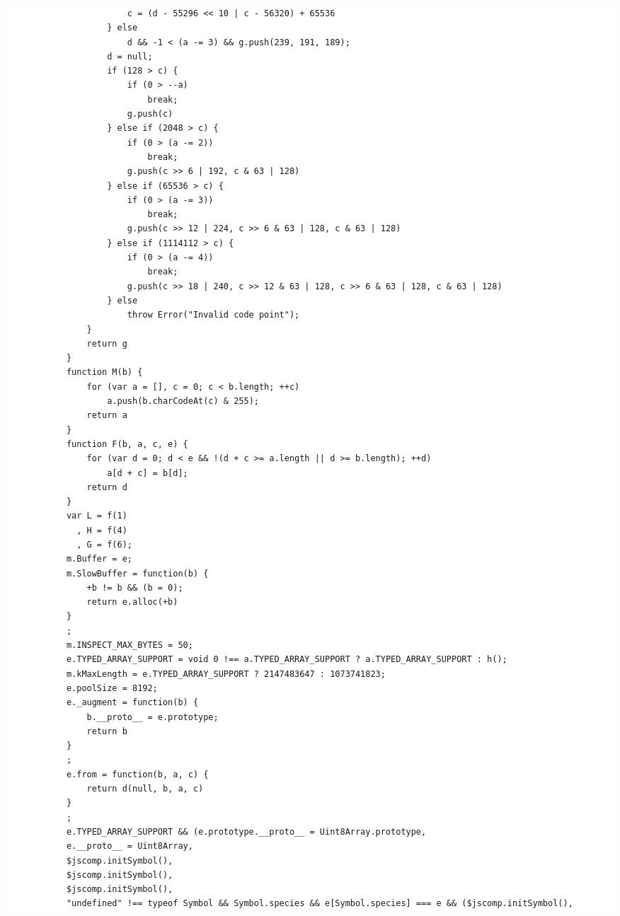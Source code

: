                             c = (d - 55296 << 10 | c - 56320) + 65536
                        } else
                            d && -1 < (a -= 3) && g.push(239, 191, 189);
                        d = null;
                        if (128 > c) {
                            if (0 > --a)
                                break;
                            g.push(c)
                        } else if (2048 > c) {
                            if (0 > (a -= 2))
                                break;
                            g.push(c >> 6 | 192, c & 63 | 128)
                        } else if (65536 > c) {
                            if (0 > (a -= 3))
                                break;
                            g.push(c >> 12 | 224, c >> 6 & 63 | 128, c & 63 | 128)
                        } else if (1114112 > c) {
                            if (0 > (a -= 4))
                                break;
                            g.push(c >> 18 | 240, c >> 12 & 63 | 128, c >> 6 & 63 | 128, c & 63 | 128)
                        } else
                            throw Error("Invalid code point");
                    }
                    return g
                }
                function M(b) {
                    for (var a = [], c = 0; c < b.length; ++c)
                        a.push(b.charCodeAt(c) & 255);
                    return a
                }
                function F(b, a, c, e) {
                    for (var d = 0; d < e && !(d + c >= a.length || d >= b.length); ++d)
                        a[d + c] = b[d];
                    return d
                }
                var L = f(1)
                  , H = f(4)
                  , G = f(6);
                m.Buffer = e;
                m.SlowBuffer = function(b) {
                    +b != b && (b = 0);
                    return e.alloc(+b)
                }
                ;
                m.INSPECT_MAX_BYTES = 50;
                e.TYPED_ARRAY_SUPPORT = void 0 !== a.TYPED_ARRAY_SUPPORT ? a.TYPED_ARRAY_SUPPORT : h();
                m.kMaxLength = e.TYPED_ARRAY_SUPPORT ? 2147483647 : 1073741823;
                e.poolSize = 8192;
                e._augment = function(b) {
                    b.__proto__ = e.prototype;
                    return b
                }
                ;
                e.from = function(b, a, c) {
                    return d(null, b, a, c)
                }
                ;
                e.TYPED_ARRAY_SUPPORT && (e.prototype.__proto__ = Uint8Array.prototype,
                e.__proto__ = Uint8Array,
                $jscomp.initSymbol(),
                $jscomp.initSymbol(),
                $jscomp.initSymbol(),
                "undefined" !== typeof Symbol && Symbol.species && e[Symbol.species] === e && ($jscomp.initSymbol(),